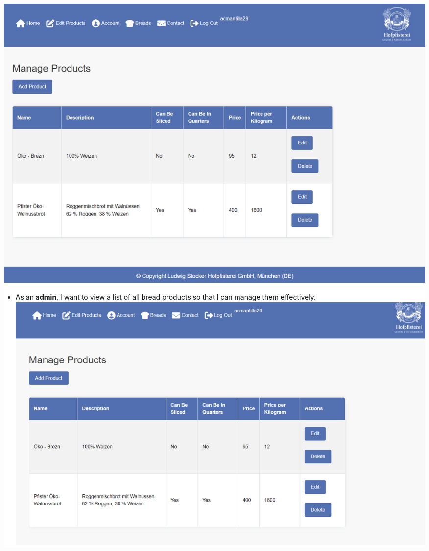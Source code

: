 ![DeleteBreadAfter](https://github.com/diegocardenast/pp5-preorder-system/blob/main/assets/images/deleteBread2.png)

- As an **admin**, I want to view a list of all bread products so that I can manage them effectively.
![AdminBreadList](https://github.com/diegocardenast/pp5-preorder-system/blob/main/assets/images/adminBreadList.png)
